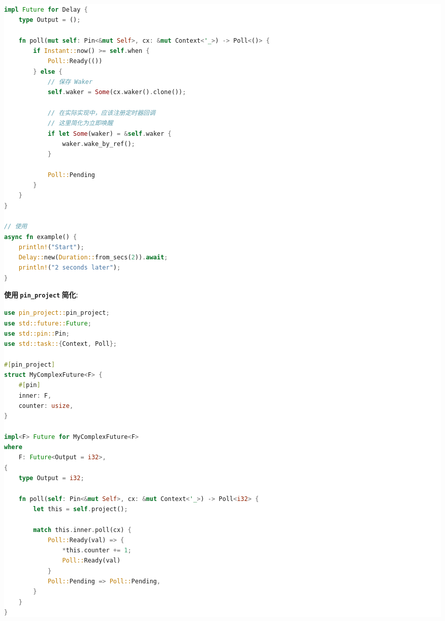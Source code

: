 ```rust
impl Future for Delay {
    type Output = ();
    
    fn poll(mut self: Pin<&mut Self>, cx: &mut Context<'_>) -> Poll<()> {
        if Instant::now() >= self.when {
            Poll::Ready(())
        } else {
            // 保存 Waker
            self.waker = Some(cx.waker().clone());
            
            // 在实际实现中，应该注册定时器回调
            // 这里简化为立即唤醒
            if let Some(waker) = &self.waker {
                waker.wake_by_ref();
            }
            
            Poll::Pending
        }
    }
}

// 使用
async fn example() {
    println!("Start");
    Delay::new(Duration::from_secs(2)).await;
    println!("2 seconds later");
}
```

**使用 `pin_project` 简化**:

```rust
use pin_project::pin_project;
use std::future::Future;
use std::pin::Pin;
use std::task::{Context, Poll};

#[pin_project]
struct MyComplexFuture<F> {
    #[pin]
    inner: F,
    counter: usize,
}

impl<F> Future for MyComplexFuture<F>
where
    F: Future<Output = i32>,
{
    type Output = i32;
    
    fn poll(self: Pin<&mut Self>, cx: &mut Context<'_>) -> Poll<i32> {
        let this = self.project();
        
        match this.inner.poll(cx) {
            Poll::Ready(val) => {
                *this.counter += 1;
                Poll::Ready(val)
            }
            Poll::Pending => Poll::Pending,
        }
    }
}
```
